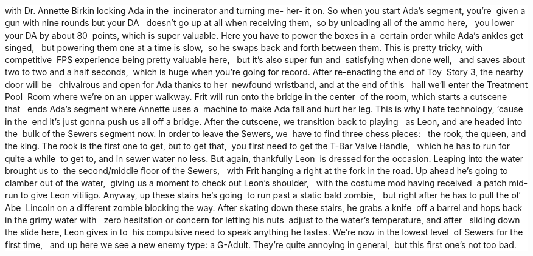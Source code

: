 with Dr. Annette Birkin locking Ada in the 
incinerator and turning me- her- it on.
So when you start Ada’s segment, you’re 
given a gun with nine rounds but your DA  
doesn’t go up at all when receiving them, 
so by unloading all of the ammo here,  
you lower your DA by about 80 
points, which is super valuable.
Here you have to power the boxes in a 
certain order while Ada’s ankles get singed,  
but powering them one at a time is slow, 
so he swaps back and forth between them.
This is pretty tricky, with competitive 
FPS experience being pretty valuable here,  
but it’s also super fun and 
satisfying when done well,  
and saves about two to two and a half seconds, 
which is huge when you’re going for record.
After re-enacting the end of Toy 
Story 3, the nearby door will be  
chivalrous and open for Ada thanks to her 
newfound wristband, and at the end of this  
hall we’ll enter the Treatment Pool 
Room where we’re on an upper walkway.
Frit will run onto the bridge in the center 
of the room, which starts a cutscene that  
ends Ada’s segment where Annette uses a 
machine to make Ada fall and hurt her leg.
This is why I hate technology, ‘cause in the 
end it’s just gonna push us all off a bridge.
After the cutscene, we transition back to playing  
as Leon, and are headed into the 
bulk of the Sewers segment now.
In order to leave the Sewers, we 
have to find three chess pieces:  
the rook, the queen, and the king.
The rook is the first one to get, but to get that, 
you first need to get the T-Bar Valve Handle,  
which he has to run for quite a while 
to get to, and in sewer water no less.
But again, thankfully Leon 
is dressed for the occasion.
Leaping into the water brought us to 
the second/middle floor of the Sewers,  
with Frit hanging a right at the fork in the road.
Up ahead he’s going to clamber out of the water, 
giving us a moment to check out Leon’s shoulder,  
with the costume mod having received 
a patch mid-run to give Leon vitiligo.
Anyway, up these stairs he’s going 
to run past a static bald zombie,  
but right after he has to pull the ol’ Abe 
Lincoln on a different zombie blocking the way.
After skating down these stairs, he grabs a knife 
off a barrel and hops back in the grimy water with  
zero hesitation or concern for letting his nuts 
adjust to the water’s temperature, and after  
sliding down the slide here, Leon gives in to 
his compulsive need to speak anything he tastes.
We’re now in the lowest level 
of Sewers for the first time,  
and up here we see a new enemy type: a G-Adult.
They’re quite annoying in general, 
but this first one’s not too bad.